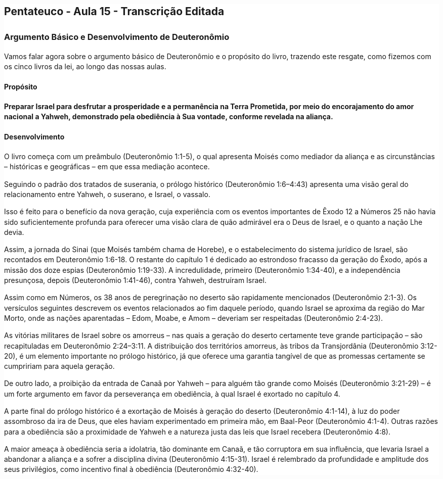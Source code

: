 ## Pentateuco - Aula 15 - Transcrição Editada

### Argumento Básico e Desenvolvimento de Deuteronômio

Vamos falar agora sobre o argumento básico de Deuteronômio e o propósito do livro, trazendo este resgate, como fizemos com os cinco livros da lei, ao longo das nossas aulas.

#### Propósito

**Preparar Israel para desfrutar a prosperidade e a permanência na Terra Prometida, por meio do encorajamento do amor nacional a Yahweh, demonstrado pela obediência à Sua vontade, conforme revelada na aliança.**

#### Desenvolvimento

O livro começa com um preâmbulo (Deuteronômio 1:1-5), o qual apresenta Moisés como mediador da aliança e as circunstâncias – históricas e geográficas – em que essa mediação acontece. 

Seguindo o padrão dos tratados de suserania, o prólogo histórico (Deuteronômio 1:6–4:43) apresenta uma visão geral do relacionamento entre Yahweh, o suserano, e Israel, o vassalo.

Isso é feito para o benefício da nova geração, cuja experiência com os eventos importantes de Êxodo 12 a Números 25 não havia sido suficientemente profunda para oferecer uma visão clara de quão admirável era o Deus de Israel, e o quanto a nação Lhe devia. 

Assim, a jornada do Sinai (que Moisés também chama de Horebe), e o estabelecimento do sistema jurídico de Israel, são recontados em Deuteronômio 1:6-18.  O restante do capítulo 1 é dedicado ao estrondoso fracasso da geração do Êxodo, após a missão dos doze espias (Deuteronômio 1:19-33). A incredulidade, primeiro (Deuteronômio 1:34-40), e a independência presunçosa, depois (Deuteronômio 1:41-46), contra Yahweh, destruíram Israel.

Assim como em Números, os 38 anos de peregrinação no deserto são rapidamente mencionados (Deuteronômio 2:1-3). Os versículos seguintes descrevem os eventos relacionados ao fim daquele período, quando Israel se aproxima da região do Mar Morto, onde as nações aparentadas –  Edom, Moabe, e Amom –  deveriam ser respeitadas (Deuteronômio 2:4-23).

As vitórias militares de Israel sobre os amorreus – nas quais a geração do deserto certamente teve grande participação –  são recapituladas em Deuteronômio 2:24–3:11. A distribuição dos territórios amorreus, às tribos da Transjordânia (Deuteronômio 3:12-20), é um elemento importante no prólogo histórico, já que oferece uma garantia tangível de que as promessas certamente se cumpririam para aquela geração.

De outro lado, a proibição da entrada de Canaã por Yahweh –  para alguém tão grande como Moisés (Deuteronômio 3:21-29) – é um forte argumento em favor da perseverança em obediência, à qual Israel é exortado no capítulo 4.

A parte final do prólogo histórico é a exortação de Moisés à geração do deserto (Deuteronômio 4:1-14), à luz do poder assombroso da ira de Deus, que eles haviam experimentado em primeira mão, em Baal-Peor (Deuteronômio 4:1-4). Outras razões para a obediência são a proximidade de Yahweh e a natureza justa das leis que Israel recebera (Deuteronômio 4:8).

A maior ameaça à obediência seria a idolatria, tão dominante em Canaã, e tão corruptora em sua influência, que levaria Israel a abandonar a aliança e a sofrer a disciplina divina (Deuteronômio 4:15-31). Israel é relembrado da profundidade e amplitude dos seus privilégios, como incentivo final à obediência (Deuteronômio 4:32-40).

